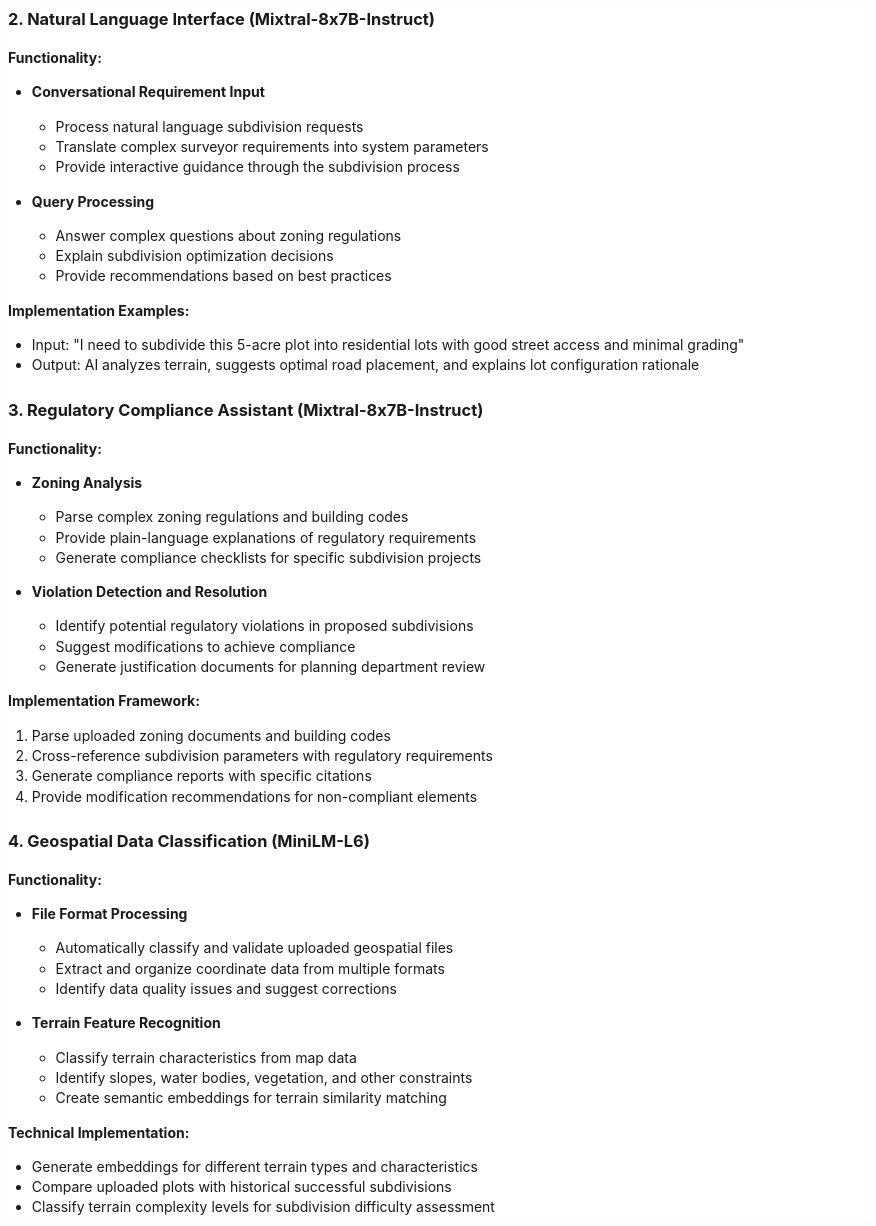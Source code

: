 ### 2. Natural Language Interface (Mixtral-8x7B-Instruct)

**Functionality:**
- **Conversational Requirement Input**
  - Process natural language subdivision requests
  - Translate complex surveyor requirements into system parameters
  - Provide interactive guidance through the subdivision process

- **Query Processing**
  - Answer complex questions about zoning regulations
  - Explain subdivision optimization decisions
  - Provide recommendations based on best practices

**Implementation Examples:**
- Input: "I need to subdivide this 5-acre plot into residential lots with good street access and minimal grading"
- Output: AI analyzes terrain, suggests optimal road placement, and explains lot configuration rationale

### 3. Regulatory Compliance Assistant (Mixtral-8x7B-Instruct)

**Functionality:**
- **Zoning Analysis**
  - Parse complex zoning regulations and building codes
  - Provide plain-language explanations of regulatory requirements
  - Generate compliance checklists for specific subdivision projects

- **Violation Detection and Resolution**
  - Identify potential regulatory violations in proposed subdivisions
  - Suggest modifications to achieve compliance
  - Generate justification documents for planning department review

**Implementation Framework:**
1. Parse uploaded zoning documents and building codes
2. Cross-reference subdivision parameters with regulatory requirements
3. Generate compliance reports with specific citations
4. Provide modification recommendations for non-compliant elements

### 4. Geospatial Data Classification (MiniLM-L6)

**Functionality:**
- **File Format Processing**
  - Automatically classify and validate uploaded geospatial files
  - Extract and organize coordinate data from multiple formats
  - Identify data quality issues and suggest corrections

- **Terrain Feature Recognition**
  - Classify terrain characteristics from map data
  - Identify slopes, water bodies, vegetation, and other constraints
  - Create semantic embeddings for terrain similarity matching

**Technical Implementation:**
- Generate embeddings for different terrain types and characteristics
- Compare uploaded plots with historical successful subdivisions
- Classify terrain complexity levels for subdivision difficulty assessment
